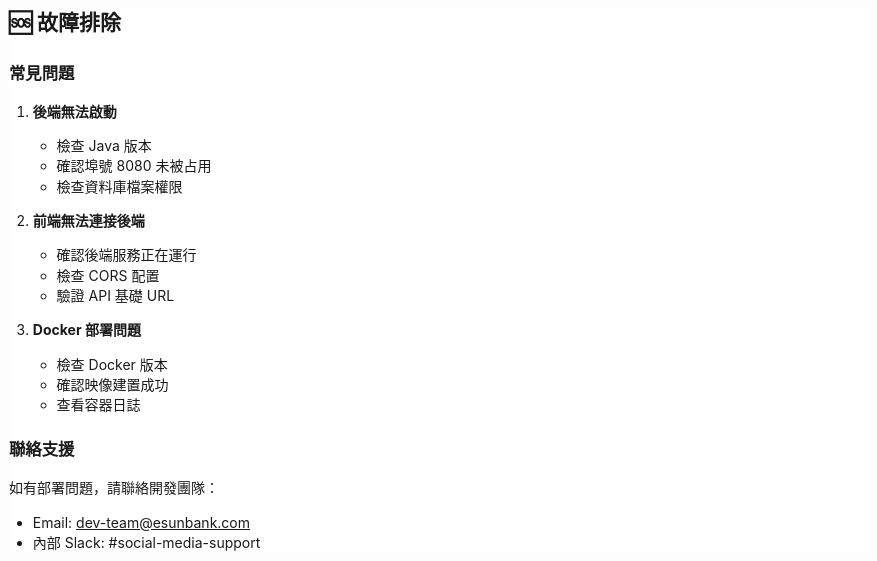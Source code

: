 ## 🆘 故障排除

### 常見問題

1. **後端無法啟動**
   - 檢查 Java 版本
   - 確認埠號 8080 未被占用
   - 檢查資料庫檔案權限

2. **前端無法連接後端**
   - 確認後端服務正在運行
   - 檢查 CORS 配置
   - 驗證 API 基礎 URL

3. **Docker 部署問題**
   - 檢查 Docker 版本
   - 確認映像建置成功
   - 查看容器日誌

### 聯絡支援

如有部署問題，請聯絡開發團隊：
- Email: dev-team@esunbank.com
- 內部 Slack: #social-media-support
